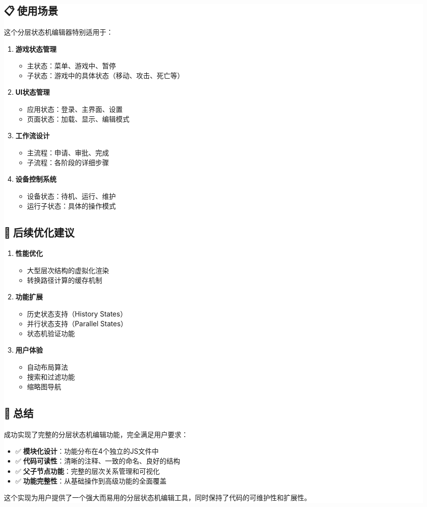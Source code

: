 ## 📋 使用场景

这个分层状态机编辑器特别适用于：

1. **游戏状态管理**
   - 主状态：菜单、游戏中、暂停
   - 子状态：游戏中的具体状态（移动、攻击、死亡等）

2. **UI状态管理**
   - 应用状态：登录、主界面、设置
   - 页面状态：加载、显示、编辑模式

3. **工作流设计**
   - 主流程：申请、审批、完成
   - 子流程：各阶段的详细步骤

4. **设备控制系统**
   - 设备状态：待机、运行、维护
   - 运行子状态：具体的操作模式

## 🚀 后续优化建议

1. **性能优化**
   - 大型层次结构的虚拟化渲染
   - 转换路径计算的缓存机制

2. **功能扩展**
   - 历史状态支持（History States）
   - 并行状态支持（Parallel States）
   - 状态机验证功能

3. **用户体验**
   - 自动布局算法
   - 搜索和过滤功能
   - 缩略图导航

## 📝 总结

成功实现了完整的分层状态机编辑功能，完全满足用户要求：

- ✅ **模块化设计**：功能分布在4个独立的JS文件中
- ✅ **代码可读性**：清晰的注释、一致的命名、良好的结构
- ✅ **父子节点功能**：完整的层次关系管理和可视化
- ✅ **功能完整性**：从基础操作到高级功能的全面覆盖

这个实现为用户提供了一个强大而易用的分层状态机编辑工具，同时保持了代码的可维护性和扩展性。 